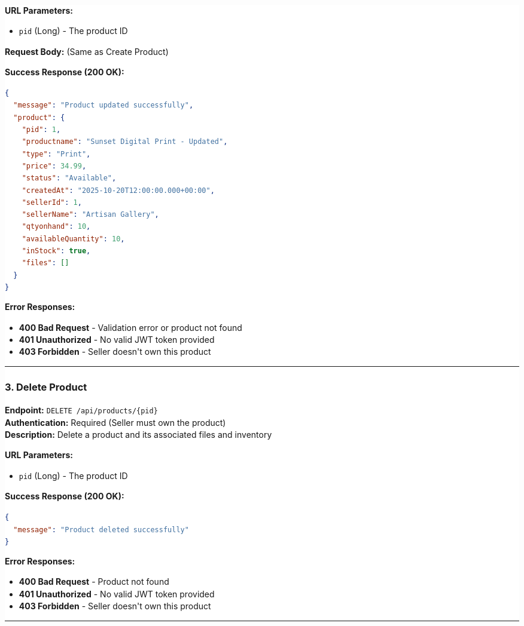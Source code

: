 **URL Parameters:**
- `pid` (Long) - The product ID

**Request Body:** (Same as Create Product)

**Success Response (200 OK):**
```json
{
  "message": "Product updated successfully",
  "product": {
    "pid": 1,
    "productname": "Sunset Digital Print - Updated",
    "type": "Print",
    "price": 34.99,
    "status": "Available",
    "createdAt": "2025-10-20T12:00:00.000+00:00",
    "sellerId": 1,
    "sellerName": "Artisan Gallery",
    "qtyonhand": 10,
    "availableQuantity": 10,
    "inStock": true,
    "files": []
  }
}
```

**Error Responses:**
- **400 Bad Request** - Validation error or product not found
- **401 Unauthorized** - No valid JWT token provided
- **403 Forbidden** - Seller doesn't own this product

---

### 3. Delete Product

**Endpoint:** `DELETE /api/products/{pid}`  
**Authentication:** Required (Seller must own the product)  
**Description:** Delete a product and its associated files and inventory

**URL Parameters:**
- `pid` (Long) - The product ID

**Success Response (200 OK):**
```json
{
  "message": "Product deleted successfully"
}
```

**Error Responses:**
- **400 Bad Request** - Product not found
- **401 Unauthorized** - No valid JWT token provided
- **403 Forbidden** - Seller doesn't own this product

---
